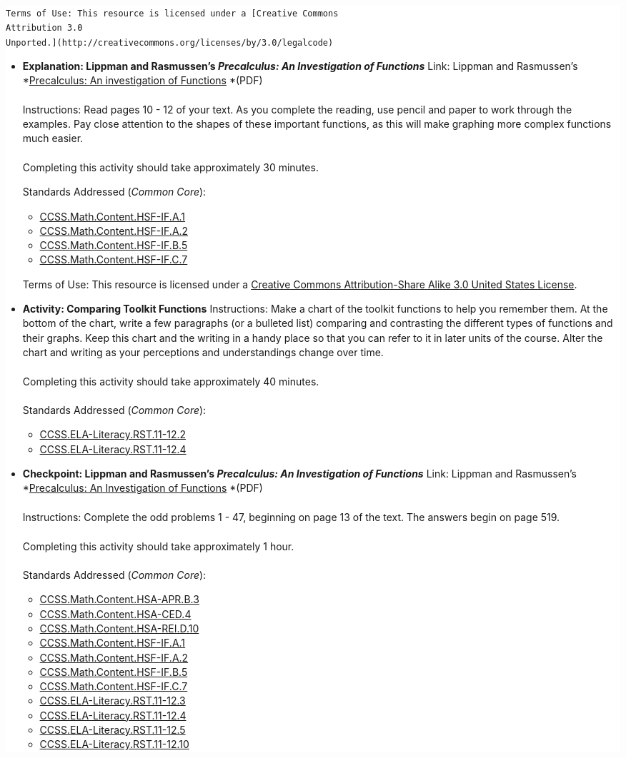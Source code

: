     Terms of Use: This resource is licensed under a [Creative Commons
    Attribution 3.0
    Unported.](http://creativecommons.org/licenses/by/3.0/legalcode)

-   **Explanation: Lippman and Rasmussen’s *Precalculus: An
    Investigation of Functions***
    Link: Lippman and Rasmussen’s *[Precalculus: An investigation of
    Functions](http://www.opentextbookstore.com/precalc/) *(PDF)  
        
     Instructions: Read pages 10 - 12 of your text. As you complete the
    reading, use pencil and paper to work through the examples. Pay
    close attention to the shapes of these important functions, as this
    will make graphing more complex functions much easier.  
        
     Completing this activity should take approximately 30 minutes.  
      
     Standards Addressed (*Common Core*):

    -   [CCSS.Math.Content.HSF-IF.A.1](http://www.corestandards.org/Math/Content/HSF/IF/A/1)
    -   [CCSS.Math.Content.HSF-IF.A.2](http://www.corestandards.org/Math/Content/HSF/IF/A/2)
    -   [CCSS.Math.Content.HSF-IF.B.5](http://www.corestandards.org/Math/Content/HSF/IF/B/5)
    -   [CCSS.Math.Content.HSF-IF.C.7](http://www.corestandards.org/Math/Content/HSF/IF/C/7)

    Terms of Use: This resource is licensed under a [Creative Commons
    Attribution-Share Alike 3.0 United States
    License](http://creativecommons.org/licenses/by-sa/3.0/us/). 

-   **Activity: Comparing Toolkit Functions**
    Instructions: Make a chart of the toolkit functions to help you
    remember them. At the bottom of the chart, write a few paragraphs
    (or a bulleted list) comparing and contrasting the different types
    of functions and their graphs. Keep this chart and the writing in a
    handy place so that you can refer to it in later units of the
    course. Alter the chart and writing as your perceptions and
    understandings change over time.  
        
     Completing this activity should take approximately 40 minutes.  
        
     Standards Addressed (*Common Core*):

    -   [CCSS.ELA-Literacy.RST.11-12.2](http://www.corestandards.org/ELA-Literacy/RST/11-12/2)
    -   [CCSS.ELA-Literacy.RST.11-12.4](http://www.corestandards.org/ELA-Literacy/RST/11-12/4)

-   **Checkpoint: Lippman and Rasmussen’s *Precalculus: An Investigation
    of Functions***
    Link: Lippman and Rasmussen’s *[Precalculus: An Investigation of
    Functions](http://www.youtube.com/watch?v=hy0N-90gCu0) *(PDF)  
        
     Instructions: Complete the odd problems 1 - 47, beginning on page
    13 of the text. The answers begin on page 519.  
        
     Completing this activity should take approximately 1 hour.  
        
     Standards Addressed (*Common Core*):  

    -   [CCSS.Math.Content.HSA-APR.B.3](http://www.corestandards.org/Math/Content/HSA/APR/B/3)
    -   [CCSS.Math.Content.HSA-CED.4](http://www.corestandards.org/Math/Content/HSA/CED/A/4)
    -   [CCSS.Math.Content.HSA-REI.D.10](http://www.corestandards.org/Math/Content/HSA/REI/D/10)
    -   [CCSS.Math.Content.HSF-IF.A.1](http://www.corestandards.org/Math/Content/HSF/IF/A/1)
    -   [CCSS.Math.Content.HSF-IF.A.2](http://www.corestandards.org/Math/Content/HSF/IF/A/2)
    -   [CCSS.Math.Content.HSF-IF.B.5](http://www.corestandards.org/Math/Content/HSF/IF/B/5)
    -   [CCSS.Math.Content.HSF-IF.C.7](http://www.corestandards.org/Math/Content/HSF/IF/C/7)
    -   [CCSS.ELA-Literacy.RST.11-12.3](http://www.corestandards.org/ELA-Literacy/RST/11-12/3)
    -   [CCSS.ELA-Literacy.RST.11-12.4](http://www.corestandards.org/ELA-Literacy/RST/11-12/4)
    -   [CCSS.ELA-Literacy.RST.11-12.5](http://www.corestandards.org/ELA-Literacy/RST/11-12/5)
    -   [CCSS.ELA-Literacy.RST.11-12.10](http://www.corestandards.org/ELA-Literacy/RST/11-12/10)
